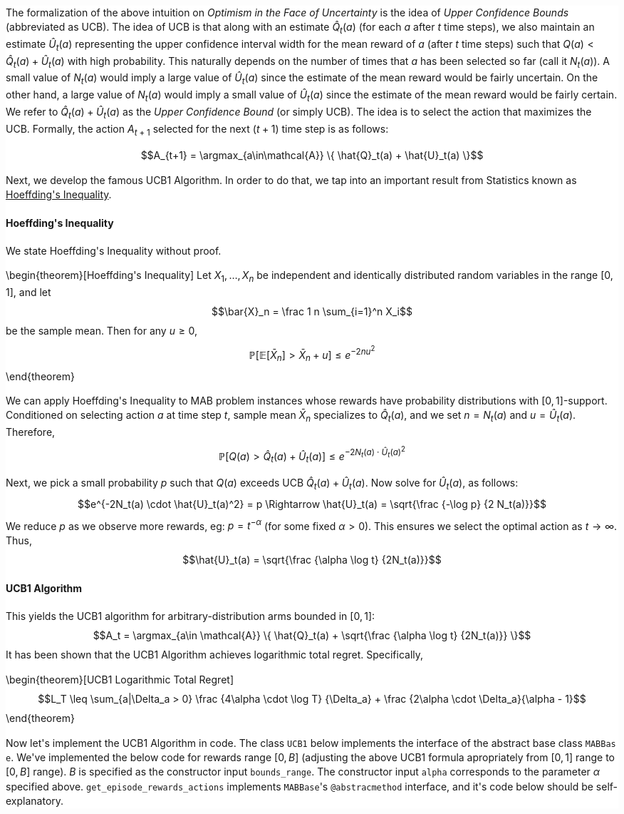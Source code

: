 The formalization of the above intuition on *Optimism in the Face of Uncertainty* is the idea of *Upper Confidence Bounds* (abbreviated as UCB). The idea of UCB is that along with an estimate $\hat{Q}_t(a)$ (for each $a$ after $t$ time steps), we also maintain an estimate $\hat{U}_t(a)$ representing the upper confidence interval width for the mean reward of $a$ (after $t$ time steps) such that $Q(a) < \hat{Q}_t(a) + \hat{U}_t(a)$ with high probability. This naturally depends on the number of times that $a$ has been selected so far (call it $N_t(a)$). A small value of $N_t(a)$ would imply a large value of $\hat{U}_t(a)$ since the estimate of the mean reward would be fairly uncertain. On the other hand, a large value of $N_t(a)$ would imply a small value of $\hat{U}_t(a)$ since the estimate of the mean reward would be fairly certain. We refer to $\hat{Q}_t(a) + \hat{U}_t(a)$ as the *Upper Confidence Bound* (or simply UCB). The idea is to select the action that maximizes the UCB. Formally, the action $A_{t+1}$ selected for the next ($t+1$) time step is as follows:

$$A_{t+1} = \argmax_{a\in\mathcal{A}} \{ \hat{Q}_t(a) + \hat{U}_t(a) \}$$

Next, we develop the famous UCB1 Algorithm. In order to do that, we tap into an important result from Statistics known as [Hoeffding's Inequality](https://en.wikipedia.org/wiki/Hoeffding%27s_inequality).

#### Hoeffding's Inequality

We state Hoeffding's Inequality without proof.

\begin{theorem}[Hoeffding's Inequality]
Let $X_1, \ldots, X_n$ be independent and identically distributed random variables in the range $[0,1]$, and let $$\bar{X}_n = \frac 1 n \sum_{i=1}^n X_i$$ be the sample mean. Then for any $u \geq 0$,
$$\mathbb{P}[\mathbb{E}[\bar{X}_n] > \bar{X}_n + u] \leq e^{-2nu^2}$$
\end{theorem}

We can apply Hoeffding's Inequality to MAB problem instances whose rewards have probability distributions with $[0,1]$-support. Conditioned on selecting action $a$ at time step $t$, sample mean $\bar{X}_n$ specializes to $\hat{Q}_t(a)$, and we set $n = N_t(a)$ and $u = \hat{U}_t(a)$. Therefore,
$$\mathbb{P}[Q(a) > \hat{Q}_t(a) + \hat{U}_t(a)] \leq e^{-2N_t(a) \cdot \hat{U}_t(a)^2}$$

Next, we pick a small probability $p$ such that $Q(a)$ exceeds UCB $\hat{Q}_t(a) + \hat{U}_t(a)$. Now solve for $\hat{U}_t(a)$, as follows:
$$e^{-2N_t(a) \cdot \hat{U}_t(a)^2} = p \Rightarrow \hat{U}_t(a) = \sqrt{\frac {-\log p} {2 N_t(a)}}$$
We reduce $p$ as we observe more rewards, eg: $p = t^{-\alpha}$ (for some fixed $\alpha > 0$). This ensures we select the optimal action as $t\rightarrow \infty$. Thus,
$$\hat{U}_t(a) = \sqrt{\frac {\alpha \log t} {2N_t(a)}}$$

#### UCB1 Algorithm

This yields the UCB1 algorithm for arbitrary-distribution arms bounded in $[0,1]$:
$$A_t = \argmax_{a\in \mathcal{A}} \{ \hat{Q}_t(a) + \sqrt{\frac {\alpha \log t} {2N_t(a)}} \}$$
It has been shown that the UCB1 Algorithm achieves logarithmic total regret. Specifically,

\begin{theorem}[UCB1 Logarithmic Total Regret]
$$L_T \leq \sum_{a|\Delta_a > 0} \frac {4\alpha \cdot \log T} {\Delta_a} + \frac {2\alpha \cdot \Delta_a}{\alpha - 1}$$
\end{theorem}

Now let's implement the UCB1 Algorithm in code. The class `UCB1` below implements the interface of the abstract base class `MABBase`. We've implemented the below code for rewards range $[0,B]$ (adjusting the above UCB1 formula apropriately from $[0,1]$ range to $[0,B]$ range). $B$ is specified as the constructor input `bounds_range`. The constructor input `alpha` corresponds to the parameter $\alpha$ specified above. `get_episode_rewards_actions` implements `MABBase`'s `@abstracmethod` interface, and it's code below should be self-explanatory.
